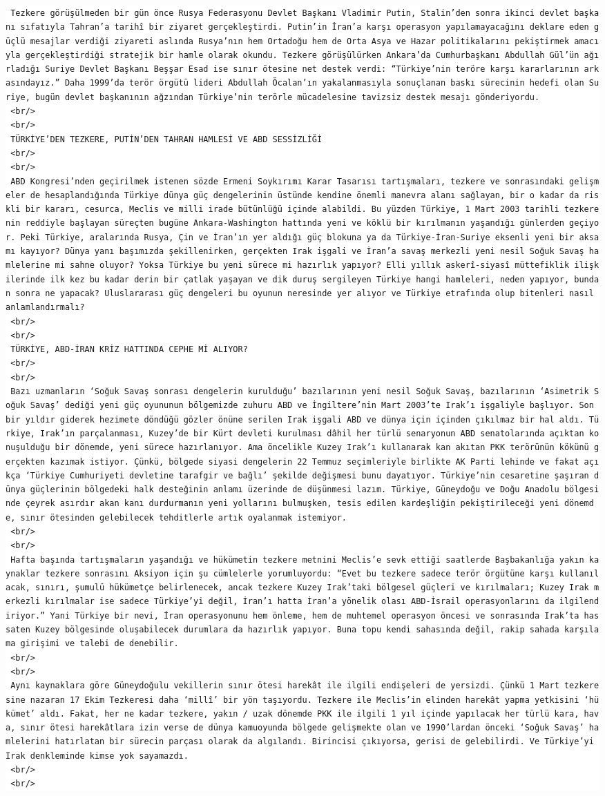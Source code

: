      Tezkere görüşülmeden bir gün önce Rusya Federasyonu Devlet Başkanı Vladimir Putin, Stalin’den sonra ikinci devlet başkanı sıfatıyla Tahran’a tarihî bir ziyaret gerçekleştirdi. Putin’in İran’a karşı operasyon yapılamayacağını deklare eden güçlü mesajlar verdiği ziyareti aslında Rusya’nın hem Ortadoğu hem de Orta Asya ve Hazar politikalarını pekiştirmek amacıyla gerçekleştirdiği stratejik bir hamle olarak okundu. Tezkere görüşülürken Ankara’da Cumhurbaşkanı Abdullah Gül’ün ağırladığı Suriye Devlet Başkanı Beşşar Esad ise sınır ötesine net destek verdi: “Türkiye’nin teröre karşı kararlarının arkasındayız.” Daha 1999’da terör örgütü lideri Abdullah Öcalan’ın yakalanmasıyla sonuçlanan baskı sürecinin hedefi olan Suriye, bugün devlet başkanının ağzından Türkiye’nin terörle mücadelesine tavizsiz destek mesajı gönderiyordu.
     <br/>
     <br/>
     TÜRKİYE’DEN TEZKERE, PUTİN’DEN TAHRAN HAMLESİ VE ABD SESSİZLİĞİ
     <br/>
     <br/>
     ABD Kongresi’nden geçirilmek istenen sözde Ermeni Soykırımı Karar Tasarısı tartışmaları, tezkere ve sonrasındaki gelişmeler de hesaplandığında Türkiye dünya güç dengelerinin üstünde kendine önemli manevra alanı sağlayan, bir o kadar da riskli bir kararı, cesurca, Meclis ve milli irade bütünlüğü içinde alabildi. Bu yüzden Türkiye, 1 Mart 2003 tarihli tezkerenin reddiyle başlayan süreçten bugüne Ankara-Washington hattında yeni ve köklü bir kırılmanın yaşandığı günlerden geçiyor. Peki Türkiye, aralarında Rusya, Çin ve İran’ın yer aldığı güç blokuna ya da Türkiye-İran-Suriye eksenli yeni bir aksa mı kayıyor? Dünya yanı başımızda şekillenirken, gerçekten Irak işgali ve İran’a savaş merkezli yeni nesil Soğuk Savaş hamlelerine mi sahne oluyor? Yoksa Türkiye bu yeni sürece mi hazırlık yapıyor? Elli yıllık askerî-siyasî müttefiklik ilişkilerinde ilk kez bu kadar derin bir çatlak yaşayan ve dik duruş sergileyen Türkiye hangi hamleleri, neden yapıyor, bundan sonra ne yapacak? Uluslararası güç dengeleri bu oyunun neresinde yer alıyor ve Türkiye etrafında olup bitenleri nasıl anlamlandırmalı?
     <br/>
     <br/>
     TÜRKİYE, ABD-İRAN KRİZ HATTINDA CEPHE Mİ ALIYOR?
     <br/>
     <br/>
     Bazı uzmanların ‘Soğuk Savaş sonrası dengelerin kurulduğu’ bazılarının yeni nesil Soğuk Savaş, bazılarının ‘Asimetrik Soğuk Savaş’ dediği yeni güç oyununun bölgemizde zuhuru ABD ve İngiltere’nin Mart 2003’te Irak’ı işgaliyle başlıyor. Son bir yıldır giderek hezimete döndüğü gözler önüne serilen Irak işgali ABD ve dünya için içinden çıkılmaz bir hal aldı. Türkiye, Irak’ın parçalanması, Kuzey’de bir Kürt devleti kurulması dâhil her türlü senaryonun ABD senatolarında açıktan konuşulduğu bir dönemde, yeni sürece hazırlanıyor. Ama öncelikle Kuzey Irak’ı kullanarak kan akıtan PKK terörünün kökünü gerçekten kazımak istiyor. Çünkü, bölgede siyasi dengelerin 22 Temmuz seçimleriyle birlikte AK Parti lehinde ve fakat açıkça ‘Türkiye Cumhuriyeti devletine tarafgir ve bağlı’ şekilde değişmesi bunu dayatıyor. Türkiye’nin cesaretine şaşıran dünya güçlerinin bölgedeki halk desteğinin anlamı üzerinde de düşünmesi lazım. Türkiye, Güneydoğu ve Doğu Anadolu bölgesinde çeyrek asırdır akan kanı durdurmanın yeni yollarını bulmuşken, tesis edilen kardeşliğin pekiştirileceği yeni dönemde, sınır ötesinden gelebilecek tehditlerle artık oyalanmak istemiyor.
     <br/>
     <br/>
     Hafta başında tartışmaların yaşandığı ve hükümetin tezkere metnini Meclis’e sevk ettiği saatlerde Başbakanlığa yakın kaynaklar tezkere sonrasını Aksiyon için şu cümlelerle yorumluyordu: “Evet bu tezkere sadece terör örgütüne karşı kullanılacak, sınırı, şumulü hükümetçe belirlenecek, ancak tezkere Kuzey Irak’taki bölgesel güçleri ve kırılmaları; Kuzey Irak merkezli kırılmalar ise sadece Türkiye’yi değil, İran’ı hatta İran’a yönelik olası ABD-İsrail operasyonlarını da ilgilendiriyor.” Yani Türkiye bir nevi, İran operasyonunu hem önleme, hem de muhtemel operasyon öncesi ve sonrasında Irak’ta hassaten Kuzey bölgesinde oluşabilecek durumlara da hazırlık yapıyor. Buna topu kendi sahasında değil, rakip sahada karşılama girişimi ve talebi de denebilir.
     <br/>
     <br/>
     Aynı kaynaklara göre Güneydoğulu vekillerin sınır ötesi harekât ile ilgili endişeleri de yersizdi. Çünkü 1 Mart tezkeresine nazaran 17 Ekim Tezkeresi daha ‘millî’ bir yön taşıyordu. Tezkere ile Meclis’in elinden harekât yapma yetkisini ‘hükümet’ aldı. Fakat, her ne kadar tezkere, yakın / uzak dönemde PKK ile ilgili 1 yıl içinde yapılacak her türlü kara, hava, sınır ötesi harekâtlara izin verse de dünya kamuoyunda bölgede gelişmekte olan ve 1990’lardan önceki ‘Soğuk Savaş’ hamlelerini hatırlatan bir sürecin parçası olarak da algılandı. Birincisi çıkıyorsa, gerisi de gelebilirdi. Ve Türkiye’yi Irak denkleminde kimse yok sayamazdı.
     <br/>
     <br/>